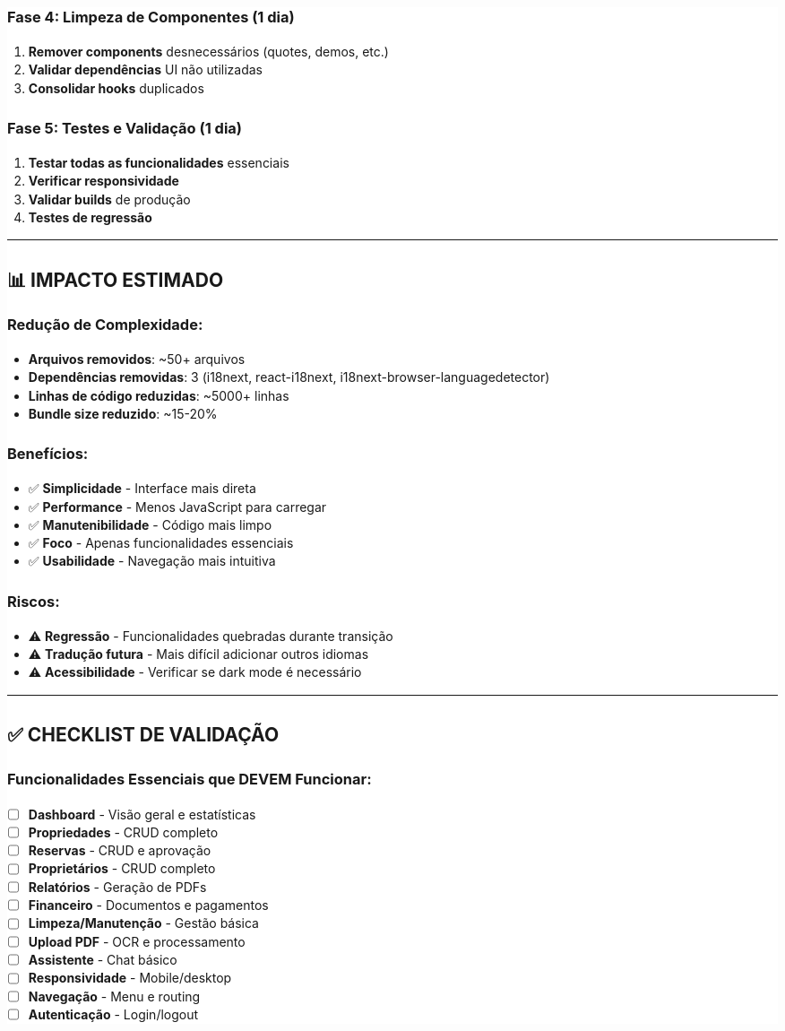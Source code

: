 ### Fase 4: Limpeza de Componentes (1 dia)
1. **Remover components** desnecessários (quotes, demos, etc.)
2. **Validar dependências** UI não utilizadas
3. **Consolidar hooks** duplicados

### Fase 5: Testes e Validação (1 dia)
1. **Testar todas as funcionalidades** essenciais
2. **Verificar responsividade**
3. **Validar builds** de produção
4. **Testes de regressão**

---

## 📊 IMPACTO ESTIMADO

### Redução de Complexidade:
- **Arquivos removidos**: ~50+ arquivos
- **Dependências removidas**: 3 (i18next, react-i18next, i18next-browser-languagedetector)
- **Linhas de código reduzidas**: ~5000+ linhas
- **Bundle size reduzido**: ~15-20%

### Benefícios:
- ✅ **Simplicidade** - Interface mais direta
- ✅ **Performance** - Menos JavaScript para carregar
- ✅ **Manutenibilidade** - Código mais limpo
- ✅ **Foco** - Apenas funcionalidades essenciais
- ✅ **Usabilidade** - Navegação mais intuitiva

### Riscos:
- ⚠️ **Regressão** - Funcionalidades quebradas durante transição
- ⚠️ **Tradução futura** - Mais difícil adicionar outros idiomas
- ⚠️ **Acessibilidade** - Verificar se dark mode é necessário

---

## ✅ CHECKLIST DE VALIDAÇÃO

### Funcionalidades Essenciais que DEVEM Funcionar:
- [ ] **Dashboard** - Visão geral e estatísticas
- [ ] **Propriedades** - CRUD completo
- [ ] **Reservas** - CRUD e aprovação
- [ ] **Proprietários** - CRUD completo
- [ ] **Relatórios** - Geração de PDFs
- [ ] **Financeiro** - Documentos e pagamentos
- [ ] **Limpeza/Manutenção** - Gestão básica
- [ ] **Upload PDF** - OCR e processamento
- [ ] **Assistente** - Chat básico
- [ ] **Responsividade** - Mobile/desktop
- [ ] **Navegação** - Menu e routing
- [ ] **Autenticação** - Login/logout
